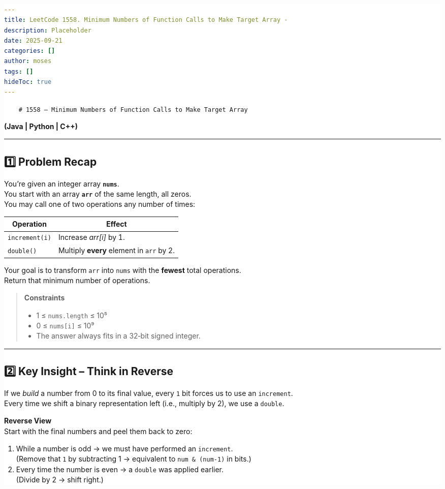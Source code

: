 ```yaml
---
title: LeetCode 1558. Minimum Numbers of Function Calls to Make Target Array - 
description: Placeholder
date: 2025-09-21
categories: []
author: moses
tags: []
hideToc: true
---
```

        # 1558 – Minimum Numbers of Function Calls to Make Target Array  
**(Java | Python | C++)**  

---

## 1️⃣ Problem Recap  

You’re given an integer array **`nums`**.  
You start with an array **`arr`** of the same length, all zeros.  
You may call one of two operations any number of times:

| Operation | Effect |
|---|---|
| `increment(i)` | Increase *arr[i]* by 1. |
| `double()` | Multiply **every** element in `arr` by 2. |

Your goal is to transform `arr` into `nums` with the **fewest** total operations.  
Return that minimum number of operations.

> **Constraints**  
> * 1 ≤ `nums.length` ≤ 10⁵  
> * 0 ≤ `nums[i]` ≤ 10⁹  
> * The answer always fits in a 32‑bit signed integer.

---

## 2️⃣ Key Insight – Think in Reverse  

If we *build* a number from 0 to its final value, every `1` bit forces us to use an `increment`.  
Every time we shift a binary representation left (i.e., multiply by 2), we use a `double`.  

**Reverse View**  
Start with the final numbers and peel them back to zero:

1. While a number is odd → we must have performed an `increment`.  
   (Remove that `1` by subtracting 1 → equivalent to `num & (num‑1)` in bits.)
2. Every time the number is even → a `double` was applied earlier.  
   (Divide by 2 → shift right.)
